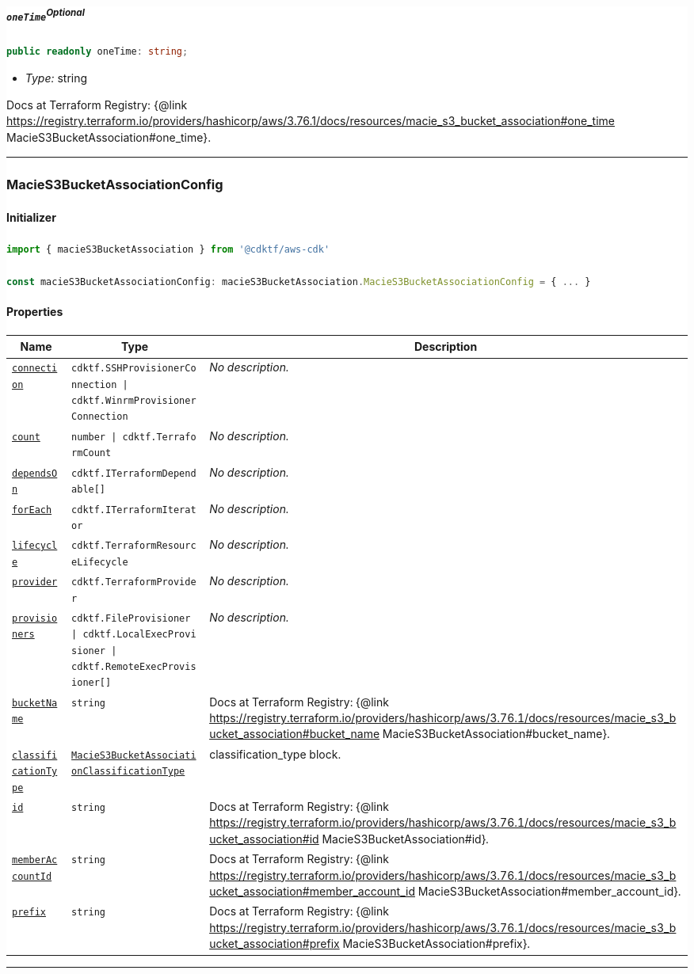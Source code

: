 ##### `oneTime`<sup>Optional</sup> <a name="oneTime" id="@cdktf/aws-cdk.macieS3BucketAssociation.MacieS3BucketAssociationClassificationType.property.oneTime"></a>

```typescript
public readonly oneTime: string;
```

- *Type:* string

Docs at Terraform Registry: {@link https://registry.terraform.io/providers/hashicorp/aws/3.76.1/docs/resources/macie_s3_bucket_association#one_time MacieS3BucketAssociation#one_time}.

---

### MacieS3BucketAssociationConfig <a name="MacieS3BucketAssociationConfig" id="@cdktf/aws-cdk.macieS3BucketAssociation.MacieS3BucketAssociationConfig"></a>

#### Initializer <a name="Initializer" id="@cdktf/aws-cdk.macieS3BucketAssociation.MacieS3BucketAssociationConfig.Initializer"></a>

```typescript
import { macieS3BucketAssociation } from '@cdktf/aws-cdk'

const macieS3BucketAssociationConfig: macieS3BucketAssociation.MacieS3BucketAssociationConfig = { ... }
```

#### Properties <a name="Properties" id="Properties"></a>

| **Name** | **Type** | **Description** |
| --- | --- | --- |
| <code><a href="#@cdktf/aws-cdk.macieS3BucketAssociation.MacieS3BucketAssociationConfig.property.connection">connection</a></code> | <code>cdktf.SSHProvisionerConnection \| cdktf.WinrmProvisionerConnection</code> | *No description.* |
| <code><a href="#@cdktf/aws-cdk.macieS3BucketAssociation.MacieS3BucketAssociationConfig.property.count">count</a></code> | <code>number \| cdktf.TerraformCount</code> | *No description.* |
| <code><a href="#@cdktf/aws-cdk.macieS3BucketAssociation.MacieS3BucketAssociationConfig.property.dependsOn">dependsOn</a></code> | <code>cdktf.ITerraformDependable[]</code> | *No description.* |
| <code><a href="#@cdktf/aws-cdk.macieS3BucketAssociation.MacieS3BucketAssociationConfig.property.forEach">forEach</a></code> | <code>cdktf.ITerraformIterator</code> | *No description.* |
| <code><a href="#@cdktf/aws-cdk.macieS3BucketAssociation.MacieS3BucketAssociationConfig.property.lifecycle">lifecycle</a></code> | <code>cdktf.TerraformResourceLifecycle</code> | *No description.* |
| <code><a href="#@cdktf/aws-cdk.macieS3BucketAssociation.MacieS3BucketAssociationConfig.property.provider">provider</a></code> | <code>cdktf.TerraformProvider</code> | *No description.* |
| <code><a href="#@cdktf/aws-cdk.macieS3BucketAssociation.MacieS3BucketAssociationConfig.property.provisioners">provisioners</a></code> | <code>cdktf.FileProvisioner \| cdktf.LocalExecProvisioner \| cdktf.RemoteExecProvisioner[]</code> | *No description.* |
| <code><a href="#@cdktf/aws-cdk.macieS3BucketAssociation.MacieS3BucketAssociationConfig.property.bucketName">bucketName</a></code> | <code>string</code> | Docs at Terraform Registry: {@link https://registry.terraform.io/providers/hashicorp/aws/3.76.1/docs/resources/macie_s3_bucket_association#bucket_name MacieS3BucketAssociation#bucket_name}. |
| <code><a href="#@cdktf/aws-cdk.macieS3BucketAssociation.MacieS3BucketAssociationConfig.property.classificationType">classificationType</a></code> | <code><a href="#@cdktf/aws-cdk.macieS3BucketAssociation.MacieS3BucketAssociationClassificationType">MacieS3BucketAssociationClassificationType</a></code> | classification_type block. |
| <code><a href="#@cdktf/aws-cdk.macieS3BucketAssociation.MacieS3BucketAssociationConfig.property.id">id</a></code> | <code>string</code> | Docs at Terraform Registry: {@link https://registry.terraform.io/providers/hashicorp/aws/3.76.1/docs/resources/macie_s3_bucket_association#id MacieS3BucketAssociation#id}. |
| <code><a href="#@cdktf/aws-cdk.macieS3BucketAssociation.MacieS3BucketAssociationConfig.property.memberAccountId">memberAccountId</a></code> | <code>string</code> | Docs at Terraform Registry: {@link https://registry.terraform.io/providers/hashicorp/aws/3.76.1/docs/resources/macie_s3_bucket_association#member_account_id MacieS3BucketAssociation#member_account_id}. |
| <code><a href="#@cdktf/aws-cdk.macieS3BucketAssociation.MacieS3BucketAssociationConfig.property.prefix">prefix</a></code> | <code>string</code> | Docs at Terraform Registry: {@link https://registry.terraform.io/providers/hashicorp/aws/3.76.1/docs/resources/macie_s3_bucket_association#prefix MacieS3BucketAssociation#prefix}. |

---